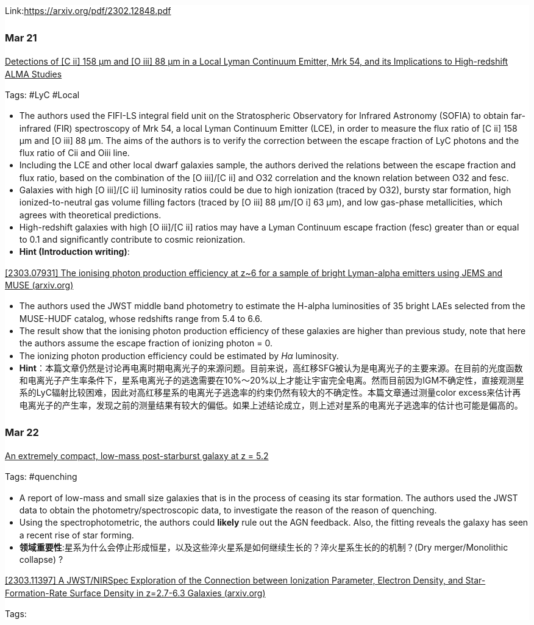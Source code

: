 Link:https://arxiv.org/pdf/2302.12848.pdf


### Mar 21

[Detections of [C ii] 158 µm and [O iii] 88 µm in a Local Lyman Continuum Emitter, Mrk 54, and its Implications to High-redshift ALMA Studies](https://arxiv.org/pdf/2303.11036.pdf)

Tags: #LyC #Local

- The authors used the FIFI-LS integral field unit on the Stratospheric Observatory for Infrared Astronomy (SOFIA) to obtain far-infrared (FIR) spectroscopy of Mrk 54, a local Lyman Continuum Emitter (LCE), in order to measure the flux ratio of [C ii] 158 µm and [O iii] 88 µm. The aims of the authors is to verify the correction between the escape fraction of LyC photons and the flux ratio of Cii and Oiii line.
- Including the LCE and other local dwarf galaxies sample, the authors derived the relations between the escape fraction and flux ratio, based on the combination of the [O iii]/[C ii] and O32 correlation and the known relation between O32 and fesc.
- Galaxies with high [O iii]/[C ii] luminosity ratios could be due to high ionization (traced by O32), bursty star formation, high ionized-to-neutral gas volume filling factors (traced by [O iii] 88 µm/[O i] 63 µm), and low gas-phase metallicities, which agrees with theoretical predictions.
- High-redshift galaxies with high [O iii]/[C ii] ratios may have a Lyman Continuum escape fraction (fesc) greater than or equal to 0.1 and significantly contribute to cosmic reionization.
- **Hint (Introduction writing)**: 

[[2303.07931] The ionising photon production efficiency at z~6 for a sample of bright Lyman-alpha emitters using JEMS and MUSE (arxiv.org)](https://arxiv.org/abs/2303.07931)

- The authors used the JWST middle band photometry to estimate the H-alpha luminosities of 35 bright LAEs selected from the MUSE-HUDF catalog, whose redshifts range from 5.4 to 6.6. 
- The result show that the ionising photon production efficiency of these galaxies are higher than previous study, note that here the authors assume the escape fraction of ionizing photon = 0.
- The ionizing photon production efficiency could be estimated by $H \alpha$ luminosity.
- **Hint**：本篇文章仍然是讨论再电离时期电离光子的来源问题。目前来说，高红移SFG被认为是电离光子的主要来源。在目前的光度函数和电离光子产生率条件下，星系电离光子的逃逸需要在10%～20%以上才能让宇宙完全电离。然而目前因为IGM不确定性，直接观测星系的LyC辐射比较困难，因此对高红移星系的电离光子逃逸率的约束仍然有较大的不确定性。本篇文章通过测量color excess来估计再电离光子的产生率，发现之前的测量结果有较大的偏低。如果上述结论成立，则上述对星系的电离光子逃逸率的估计也可能是偏高的。

### Mar 22

[An extremely compact, low-mass post-starburst galaxy at z = 5.2](https://arxiv.org/pdf/2303.11349.pdf)

Tags: #quenching 

- A report of low-mass and small size galaxies that is in the process of ceasing its star formation. The authors used the JWST data to obtain the photometry/spectroscopic data, to investigate the reason of the reason of quenching. 
- Using the spectrophotometric, the authors could **likely** rule out the AGN feedback. Also, the fitting reveals the galaxy has seen a recent rise of star forming.
- **领域重要性**:星系为什么会停止形成恒星，以及这些淬火星系是如何继续生长的？淬火星系生长的的机制？(Dry merger/Monolithic collapse) ?

[[2303.11397] A JWST/NIRSpec Exploration of the Connection between Ionization Parameter, Electron Density, and Star-Formation-Rate Surface Density in z=2.7-6.3 Galaxies (arxiv.org)](https://arxiv.org/abs/2303.11397)

Tags:
